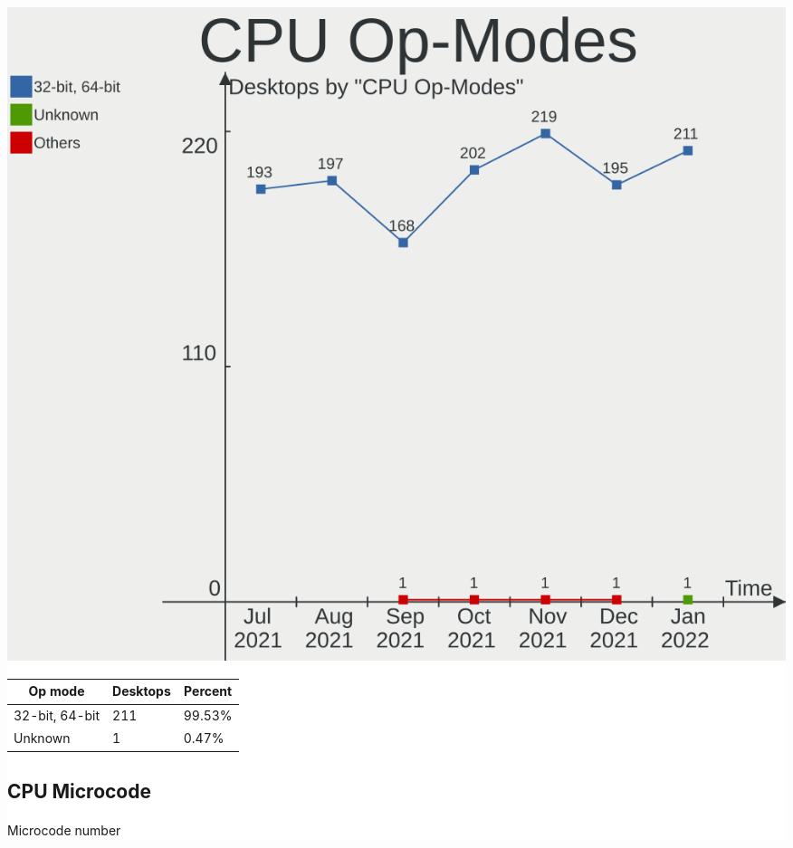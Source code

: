 ![CPU Op-Modes](./images/line_chart/cpu_op_modes.svg)

| Op mode        | Desktops | Percent |
|----------------|----------|---------|
| 32-bit, 64-bit | 211      | 99.53%  |
| Unknown        | 1        | 0.47%   |

CPU Microcode
-------------

Microcode number

